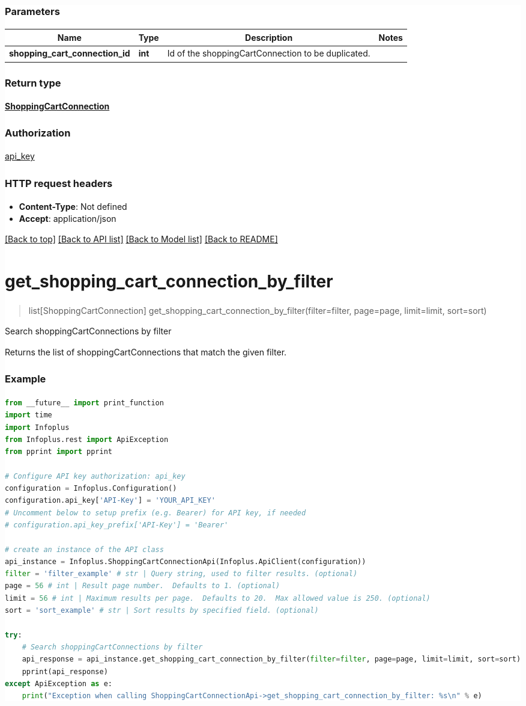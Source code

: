 ### Parameters

Name | Type | Description  | Notes
------------- | ------------- | ------------- | -------------
 **shopping_cart_connection_id** | **int**| Id of the shoppingCartConnection to be duplicated. | 

### Return type

[**ShoppingCartConnection**](ShoppingCartConnection.md)

### Authorization

[api_key](../README.md#api_key)

### HTTP request headers

 - **Content-Type**: Not defined
 - **Accept**: application/json

[[Back to top]](#) [[Back to API list]](../README.md#documentation-for-api-endpoints) [[Back to Model list]](../README.md#documentation-for-models) [[Back to README]](../README.md)

# **get_shopping_cart_connection_by_filter**
> list[ShoppingCartConnection] get_shopping_cart_connection_by_filter(filter=filter, page=page, limit=limit, sort=sort)

Search shoppingCartConnections by filter

Returns the list of shoppingCartConnections that match the given filter.

### Example
```python
from __future__ import print_function
import time
import Infoplus
from Infoplus.rest import ApiException
from pprint import pprint

# Configure API key authorization: api_key
configuration = Infoplus.Configuration()
configuration.api_key['API-Key'] = 'YOUR_API_KEY'
# Uncomment below to setup prefix (e.g. Bearer) for API key, if needed
# configuration.api_key_prefix['API-Key'] = 'Bearer'

# create an instance of the API class
api_instance = Infoplus.ShoppingCartConnectionApi(Infoplus.ApiClient(configuration))
filter = 'filter_example' # str | Query string, used to filter results. (optional)
page = 56 # int | Result page number.  Defaults to 1. (optional)
limit = 56 # int | Maximum results per page.  Defaults to 20.  Max allowed value is 250. (optional)
sort = 'sort_example' # str | Sort results by specified field. (optional)

try:
    # Search shoppingCartConnections by filter
    api_response = api_instance.get_shopping_cart_connection_by_filter(filter=filter, page=page, limit=limit, sort=sort)
    pprint(api_response)
except ApiException as e:
    print("Exception when calling ShoppingCartConnectionApi->get_shopping_cart_connection_by_filter: %s\n" % e)
```

